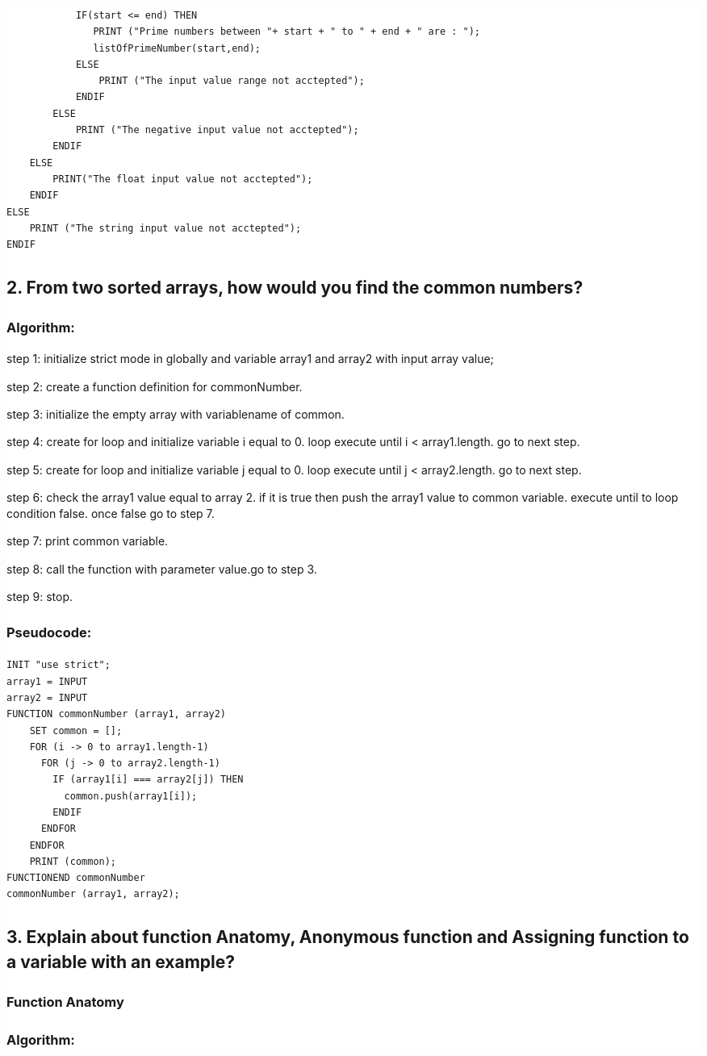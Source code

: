 ```
            IF(start <= end) THEN
               PRINT ("Prime numbers between "+ start + " to " + end + " are : ");
               listOfPrimeNumber(start,end);
            ELSE
                PRINT ("The input value range not acctepted");
            ENDIF 
        ELSE
            PRINT ("The negative input value not acctepted");
        ENDIF
    ELSE
        PRINT("The float input value not acctepted");
    ENDIF
ELSE
    PRINT ("The string input value not acctepted");
ENDIF
```
## 2. From two sorted arrays, how would you find the common numbers?
### Algorithm:

step 1: initialize strict mode in globally and variable array1 and array2 with input array value;

step 2: create a function definition for commonNumber.

step 3: initialize the empty array with variablename of common.

step 4: create for loop and initialize variable i equal to 0. loop execute until i < array1.length. go to next step.

step 5: create for loop and initialize variable j equal to 0. loop execute until j < array2.length. go to next step.

step 6: check the array1 value equal to array 2. if it is true then push the array1 value to common variable. execute until to loop condition false. once false go to step 7.

step 7: print common variable.

step 8: call the function with parameter value.go to step 3.

step 9: stop.

### Pseudocode:
```
INIT "use strict";
array1 = INPUT
array2 = INPUT
FUNCTION commonNumber (array1, array2) 
    SET common = []; 
    FOR (i -> 0 to array1.length-1) 
      FOR (j -> 0 to array2.length-1)
        IF (array1[i] === array2[j]) THEN
          common.push(array1[i]);
        ENDIF
      ENDFOR
    ENDFOR       
    PRINT (common);
FUNCTIONEND commonNumber
commonNumber (array1, array2); 
```
## 3. Explain about function Anatomy, Anonymous function and Assigning function to a variable with an example?
### **Function Anatomy**
### Algorithm: